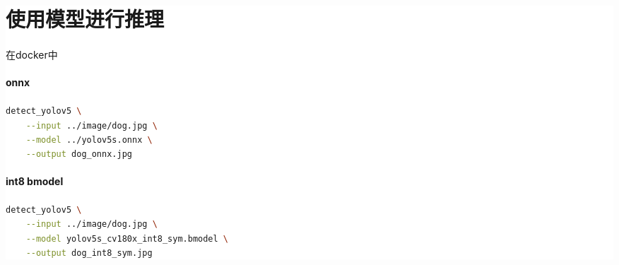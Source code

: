 # 使用模型进行推理
在docker中
#### onnx
```bash
detect_yolov5 \
    --input ../image/dog.jpg \
    --model ../yolov5s.onnx \
    --output dog_onnx.jpg
```
#### int8 bmodel
```bash
detect_yolov5 \
    --input ../image/dog.jpg \
    --model yolov5s_cv180x_int8_sym.bmodel \
    --output dog_int8_sym.jpg
```










